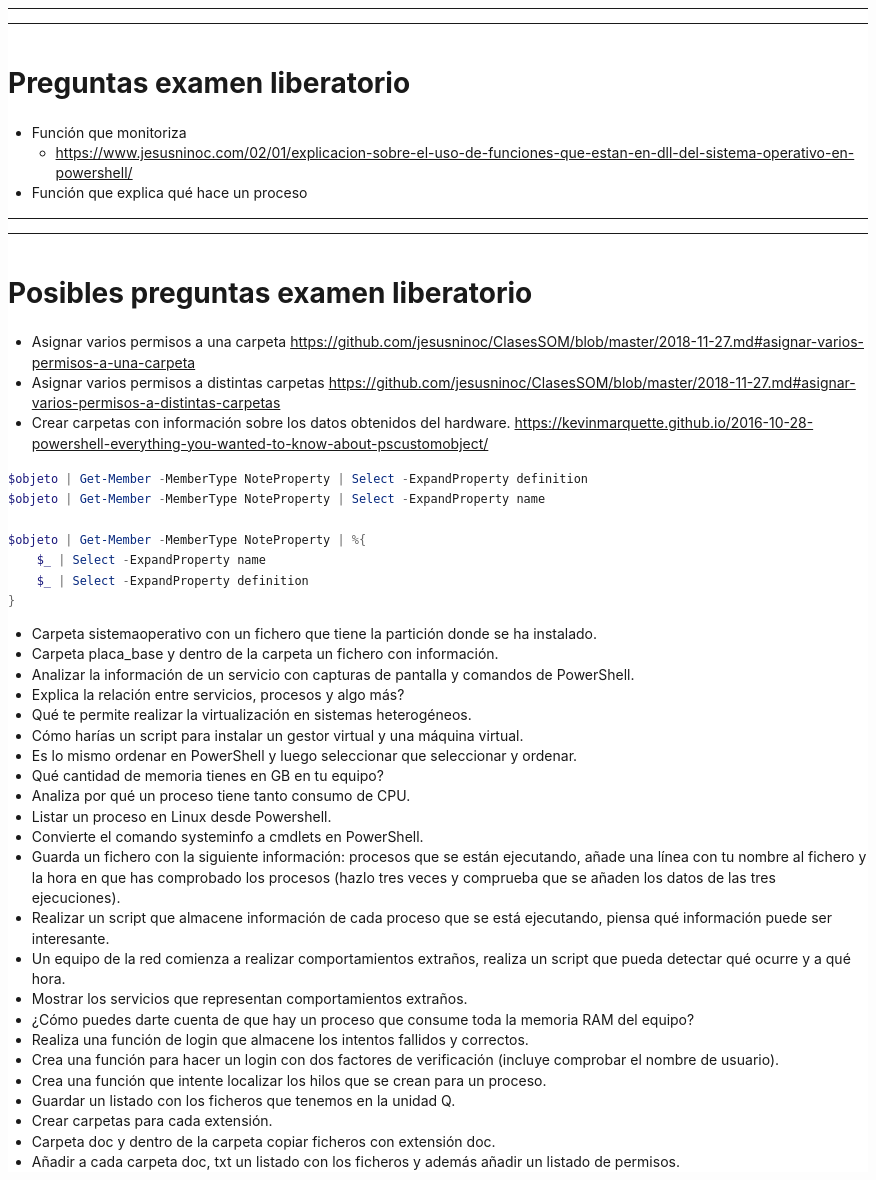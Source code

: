 ------------
------------

# Preguntas examen liberatorio
- Función que monitoriza
    - https://www.jesusninoc.com/02/01/explicacion-sobre-el-uso-de-funciones-que-estan-en-dll-del-sistema-operativo-en-powershell/
- Función que explica qué hace un proceso

--------------
--------------

# Posibles preguntas examen liberatorio
- Asignar varios permisos a una carpeta
https://github.com/jesusninoc/ClasesSOM/blob/master/2018-11-27.md#asignar-varios-permisos-a-una-carpeta
- Asignar varios permisos a distintas carpetas
https://github.com/jesusninoc/ClasesSOM/blob/master/2018-11-27.md#asignar-varios-permisos-a-distintas-carpetas
- Crear carpetas con información sobre los datos obtenidos del hardware.
https://kevinmarquette.github.io/2016-10-28-powershell-everything-you-wanted-to-know-about-pscustomobject/
```PowerShell
$objeto | Get-Member -MemberType NoteProperty | Select -ExpandProperty definition
$objeto | Get-Member -MemberType NoteProperty | Select -ExpandProperty name

$objeto | Get-Member -MemberType NoteProperty | %{
    $_ | Select -ExpandProperty name
    $_ | Select -ExpandProperty definition
}
```
- Carpeta sistemaoperativo con un fichero que tiene la partición donde se ha instalado.
- Carpeta placa_base y dentro de la carpeta un fichero con información.
- Analizar la información de un servicio con capturas de pantalla y comandos de PowerShell.
- Explica la relación entre servicios, procesos y algo más?
- Qué te permite realizar la virtualización en sistemas heterogéneos.
- Cómo harías un script para instalar un gestor virtual y una máquina virtual.
- Es lo mismo ordenar en PowerShell y luego seleccionar que seleccionar y ordenar.
- Qué cantidad de memoria tienes en GB en tu equipo?
- Analiza por qué un proceso tiene tanto consumo de CPU.
- Listar un proceso en Linux desde Powershell.
- Convierte el comando systeminfo a cmdlets en PowerShell.
- Guarda un fichero con la siguiente información: procesos que se están ejecutando, añade una línea con tu nombre al fichero y la hora en que has comprobado los procesos (hazlo tres veces y comprueba que se añaden los datos de las tres ejecuciones).
- Realizar un script que almacene información de cada proceso que se está ejecutando, piensa qué información puede ser interesante.
- Un equipo de la red comienza a realizar comportamientos extraños, realiza un script que pueda detectar qué ocurre y a qué hora.
- Mostrar los servicios que representan comportamientos extraños.
- ¿Cómo puedes darte cuenta de que hay un proceso que consume toda la memoria RAM del equipo?
- Realiza una función de login que almacene los intentos fallidos y correctos.
- Crea una función para hacer un login con dos factores de verificación (incluye comprobar el nombre de usuario).
- Crea una función que intente localizar los hilos que se crean para un proceso.
- Guardar un listado con los ficheros que tenemos en la unidad Q.
- Crear carpetas para cada extensión.
- Carpeta doc y dentro de la carpeta copiar ficheros con extensión doc.
- Añadir a cada carpeta doc, txt un listado con los ficheros y además añadir un listado de permisos.